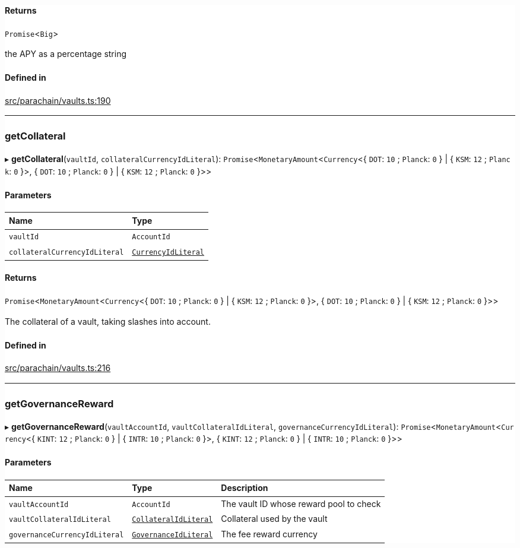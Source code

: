 #### Returns

`Promise`<`Big`\>

the APY as a percentage string

#### Defined in

[src/parachain/vaults.ts:190](https://github.com/interlay/interbtc-api/blob/b81f698/src/parachain/vaults.ts#L190)

___

### <a id="getcollateral" name="getcollateral"></a> getCollateral

▸ **getCollateral**(`vaultId`, `collateralCurrencyIdLiteral`): `Promise`<`MonetaryAmount`<`Currency`<{ `DOT`: ``10`` ; `Planck`: ``0``  } \| { `KSM`: ``12`` ; `Planck`: ``0``  }\>, { `DOT`: ``10`` ; `Planck`: ``0``  } \| { `KSM`: ``12`` ; `Planck`: ``0``  }\>\>

#### Parameters

| Name | Type |
| :------ | :------ |
| `vaultId` | `AccountId` |
| `collateralCurrencyIdLiteral` | [`CurrencyIdLiteral`](/enums/CurrencyIdLiteral.md) |

#### Returns

`Promise`<`MonetaryAmount`<`Currency`<{ `DOT`: ``10`` ; `Planck`: ``0``  } \| { `KSM`: ``12`` ; `Planck`: ``0``  }\>, { `DOT`: ``10`` ; `Planck`: ``0``  } \| { `KSM`: ``12`` ; `Planck`: ``0``  }\>\>

The collateral of a vault, taking slashes into account.

#### Defined in

[src/parachain/vaults.ts:216](https://github.com/interlay/interbtc-api/blob/b81f698/src/parachain/vaults.ts#L216)

___

### <a id="getgovernancereward" name="getgovernancereward"></a> getGovernanceReward

▸ **getGovernanceReward**(`vaultAccountId`, `vaultCollateralIdLiteral`, `governanceCurrencyIdLiteral`): `Promise`<`MonetaryAmount`<`Currency`<{ `KINT`: ``12`` ; `Planck`: ``0``  } \| { `INTR`: ``10`` ; `Planck`: ``0``  }\>, { `KINT`: ``12`` ; `Planck`: ``0``  } \| { `INTR`: ``10`` ; `Planck`: ``0``  }\>\>

#### Parameters

| Name | Type | Description |
| :------ | :------ | :------ |
| `vaultAccountId` | `AccountId` | The vault ID whose reward pool to check |
| `vaultCollateralIdLiteral` | [`CollateralIdLiteral`](/modules.md#collateralidliteral) | Collateral used by the vault |
| `governanceCurrencyIdLiteral` | [`GovernanceIdLiteral`](/modules.md#governanceidliteral) | The fee reward currency |
